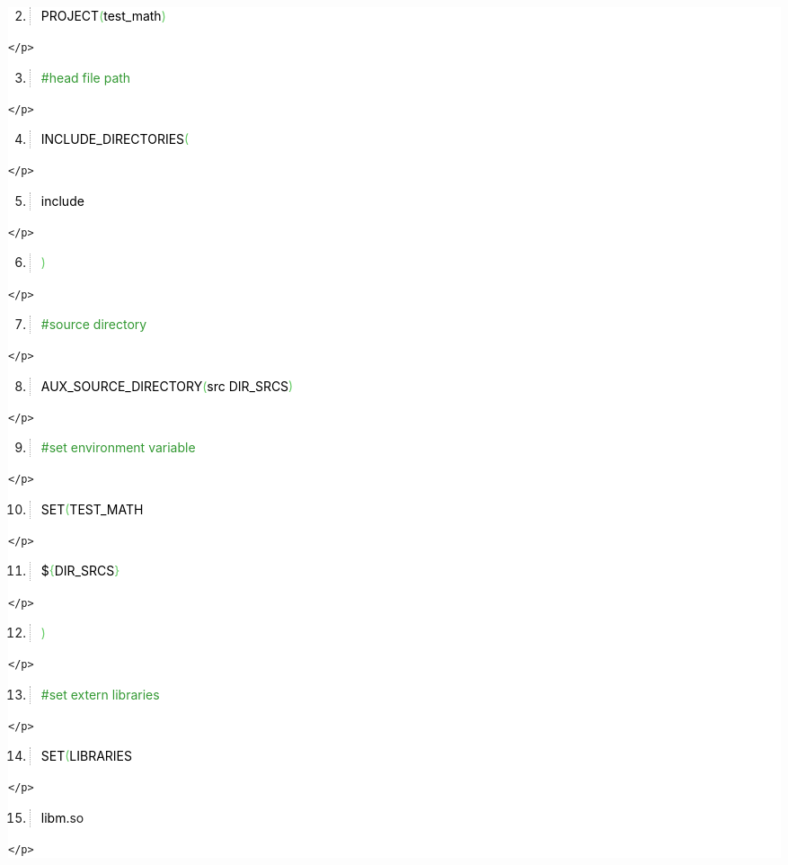   2. <p style="border-left: 1px dotted #aaaaaa; padding-left: 12px; color: #000000;">
      PROJECT<span style="color: #66cc66;">(</span>test_math<span style="color: #66cc66;">)</span>
    </p>

  3. <p style="border-left: 1px dotted #aaaaaa; padding-left: 12px; color: #000000;">
      <span style="color: #339933;">#head file path</span>
    </p>

  4. <p style="border-left: 1px dotted #aaaaaa; padding-left: 12px; color: #000000;">
      INCLUDE_DIRECTORIES<span style="color: #66cc66;">(</span>
    </p>

  5. <p style="border-left: 1px dotted #aaaaaa; padding-left: 12px; color: #000000;">
      include
    </p>

  6. <p style="border-left: 1px dotted #aaaaaa; padding-left: 12px; color: #000000;">
      <span style="color: #66cc66;">)</span>
    </p>

  7. <p style="border-left: 1px dotted #aaaaaa; padding-left: 12px; color: #000000;">
      <span style="color: #339933;">#source directory</span>
    </p>

  8. <p style="border-left: 1px dotted #aaaaaa; padding-left: 12px; color: #000000;">
      AUX_SOURCE_DIRECTORY<span style="color: #66cc66;">(</span>src DIR_SRCS<span style="color: #66cc66;">)</span>
    </p>

  9. <p style="border-left: 1px dotted #aaaaaa; padding-left: 12px; color: #000000;">
      <span style="color: #339933;">#set environment variable</span>
    </p>

 10. <p style="border-left: 1px dotted #aaaaaa; padding-left: 12px; color: #000000;">
      SET<span style="color: #66cc66;">(</span>TEST_MATH
    </p>

 11. <p style="border-left: 1px dotted #aaaaaa; padding-left: 12px; color: #000000;">
      $<span style="color: #66cc66;">{</span>DIR_SRCS<span style="color: #66cc66;">}</span>
    </p>

 12. <p style="border-left: 1px dotted #aaaaaa; padding-left: 12px; color: #000000;">
      <span style="color: #66cc66;">)</span>
    </p>

 13. <p style="border-left: 1px dotted #aaaaaa; padding-left: 12px; color: #000000;">
      <span style="color: #339933;">#set extern libraries</span>
    </p>

 14. <p style="border-left: 1px dotted #aaaaaa; padding-left: 12px; color: #000000;">
      SET<span style="color: #66cc66;">(</span>LIBRARIES
    </p>

 15. <p style="border-left: 1px dotted #aaaaaa; padding-left: 12px; color: #000000;">
      libm.<span style="color: #202020;">so</span>
    </p>
